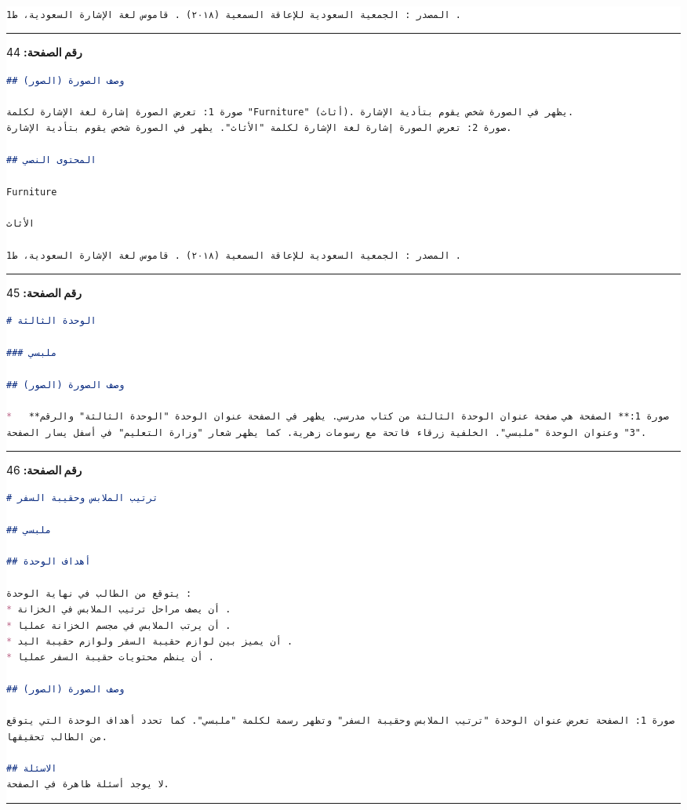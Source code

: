 ```markdown
المصدر : الجمعية السعودية للإعاقة السمعية (۲۰۱۸) . قاموس لغة الإشارة السعودية، ط1 .
```
-----------------------------------------

**رقم الصفحة:** 44
```markdown
## وصف الصورة (الصور)

صورة 1: تعرض الصورة إشارة لغة الإشارة لكلمة "Furniture" (أثاث). يظهر في الصورة شخص يقوم بتأدية الإشارة.
صورة 2: تعرض الصورة إشارة لغة الإشارة لكلمة "الأثاث". يظهر في الصورة شخص يقوم بتأدية الإشارة.

## المحتوى النصي

Furniture

الأثاث

المصدر : الجمعية السعودية للإعاقة السمعية (۲۰۱۸) . قاموس لغة الإشارة السعودية، ط1 .
```
-----------------------------------------

**رقم الصفحة:** 45
```markdown
# الوحدة الثالثة

### ملبسي

## وصف الصورة (الصور)

*   **صورة 1:** الصفحة هي صفحة عنوان الوحدة الثالثة من كتاب مدرسي. يظهر في الصفحة عنوان الوحدة "الوحدة الثالثة" والرقم "3" وعنوان الوحدة "ملبسي". الخلفية زرقاء فاتحة مع رسومات زهرية. كما يظهر شعار "وزارة التعليم" في أسفل يسار الصفحة.
```
-----------------------------------------

**رقم الصفحة:** 46
```markdown
# ترتيب الملابس وحقيبة السفر

## ملبسي

## أهداف الوحدة

يتوقع من الطالب في نهاية الوحدة :
* أن يصف مراحل ترتيب الملابس في الخزانة .
* أن يرتب الملابس في مجسم الخزانة عمليا .
* أن يميز بين لوازم حقيبة السفر ولوازم حقيبة اليد .
* أن ينظم محتويات حقيبة السفر عمليا .

## وصف الصورة (الصور)

صورة 1: الصفحة تعرض عنوان الوحدة "ترتيب الملابس وحقيبة السفر" وتظهر رسمة لكلمة "ملبسي". كما تحدد أهداف الوحدة التي يتوقع من الطالب تحقيقها.

## الاسئلة
لا يوجد أسئلة ظاهرة في الصفحة.
```
-----------------------------------------
